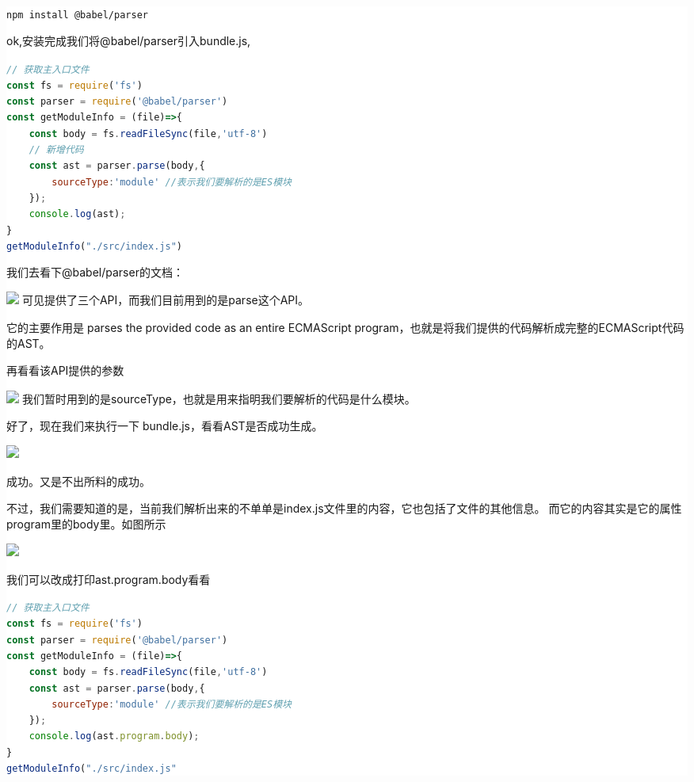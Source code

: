 ```
npm install @babel/parser
```

ok,安装完成我们将@babel/parser引入bundle.js,


```js
// 获取主入口文件
const fs = require('fs')
const parser = require('@babel/parser')
const getModuleInfo = (file)=>{
    const body = fs.readFileSync(file,'utf-8')
    // 新增代码
    const ast = parser.parse(body,{
        sourceType:'module' //表示我们要解析的是ES模块
    });
    console.log(ast);
}
getModuleInfo("./src/index.js")
```

我们去看下@babel/parser的文档：

![](https://imgconvert.csdnimg.cn/aHR0cHM6Ly9pbWdrci5jbi1iai51ZmlsZW9zLmNvbS8wNzRlMTMxYS03YjNhLTQ0ZjYtOGVmZS1jZjc0YzRlY2M2ZGMucG5n?x-oss-process=image/format,png)
可见提供了三个API，而我们目前用到的是parse这个API。

它的主要作用是 parses the provided code as an entire ECMAScript program，也就是将我们提供的代码解析成完整的ECMAScript代码的AST。

再看看该API提供的参数

![](https://imgconvert.csdnimg.cn/aHR0cHM6Ly9pbWdrci5jbi1iai51ZmlsZW9zLmNvbS8wOTIxN2I4My1jMjZkLTQ4MTItYTFkMS0yNjgwZDQyZTZkNGUucG5n?x-oss-process=image/format,png)
我们暂时用到的是sourceType，也就是用来指明我们要解析的代码是什么模块。

好了，现在我们来执行一下 bundle.js，看看AST是否成功生成。


![](https://imgconvert.csdnimg.cn/aHR0cHM6Ly9pbWdrci5jbi1iai51ZmlsZW9zLmNvbS9lZTAxMDUxOC02MjIzLTRiY2MtODAyMS0zOGM0NDM4YTYwODYucG5n?x-oss-process=image/format,png)


成功。又是不出所料的成功。

不过，我们需要知道的是，当前我们解析出来的不单单是index.js文件里的内容，它也包括了文件的其他信息。
而它的内容其实是它的属性program里的body里。如图所示



![](https://imgconvert.csdnimg.cn/aHR0cHM6Ly9pbWdrci5jbi1iai51ZmlsZW9zLmNvbS9iNTc2MjFiNi01MDJhLTRhYmItOTYyNC1mNTFkNWIwMWQxYTcucG5n?x-oss-process=image/format,png)


我们可以改成打印ast.program.body看看


```js
// 获取主入口文件
const fs = require('fs')
const parser = require('@babel/parser')
const getModuleInfo = (file)=>{
    const body = fs.readFileSync(file,'utf-8')
    const ast = parser.parse(body,{
        sourceType:'module' //表示我们要解析的是ES模块
    });
    console.log(ast.program.body);
}
getModuleInfo("./src/index.js"
```
